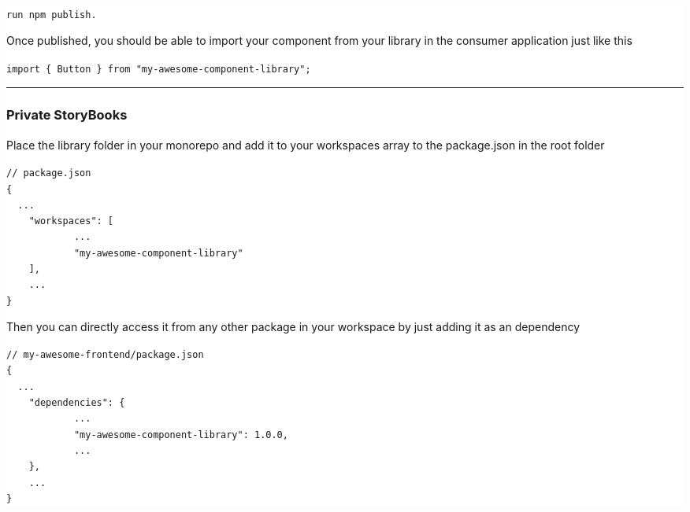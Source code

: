  
```
run npm publish.
```

Once published, you should be able to import your component from your library in the consumer application just like this 

```
import { Button } from "my-awesome-component-library";
```


---
### Private StoryBooks

Place the library folder in your monorepo and add it to your workspaces array to the package.json in the root folder

```
// package.json
{
  ... 
	"workspaces": [
			...
			"my-awesome-component-library"
	],
	...	
}
```
Then you can directly access it from any other package in your workspace by just adding it as an dependency

```
// my-awesome-frontend/package.json
{
  ... 
	"dependencies": {
			...
			"my-awesome-component-library": 1.0.0,
			...
	},
	...	
}
```
